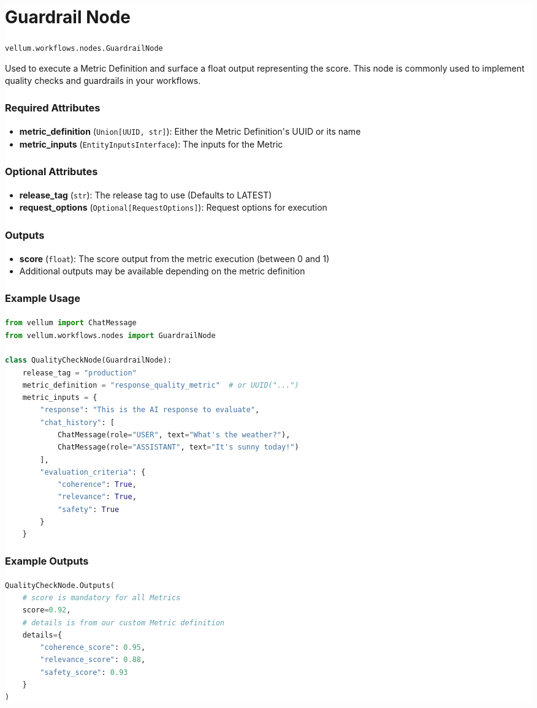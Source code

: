 # Guardrail Node

`vellum.workflows.nodes.GuardrailNode`

Used to execute a Metric Definition and surface a float output representing the score. This node is commonly used to implement quality checks and guardrails in your workflows.

### Required Attributes
- **metric_definition** (`Union[UUID, str]`): Either the Metric Definition's UUID or its name
- **metric_inputs** (`EntityInputsInterface`): The inputs for the Metric

### Optional Attributes
- **release_tag** (`str`): The release tag to use (Defaults to LATEST)
- **request_options** (`Optional[RequestOptions]`): Request options for execution

### Outputs
- **score** (`float`): The score output from the metric execution (between 0 and 1)
- Additional outputs may be available depending on the metric definition

### Example Usage

```python
from vellum import ChatMessage
from vellum.workflows.nodes import GuardrailNode

class QualityCheckNode(GuardrailNode):
    release_tag = "production"
    metric_definition = "response_quality_metric"  # or UUID("...")
    metric_inputs = {
        "response": "This is the AI response to evaluate",
        "chat_history": [
            ChatMessage(role="USER", text="What's the weather?"),
            ChatMessage(role="ASSISTANT", text="It's sunny today!")
        ],
        "evaluation_criteria": {
            "coherence": True,
            "relevance": True,
            "safety": True
        }
    }
```

### Example Outputs

```python
QualityCheckNode.Outputs(
    # score is mandatory for all Metrics
    score=0.92,
    # details is from our custom Metric definition
    details={
        "coherence_score": 0.95,
        "relevance_score": 0.88,
        "safety_score": 0.93
    }
)
```
